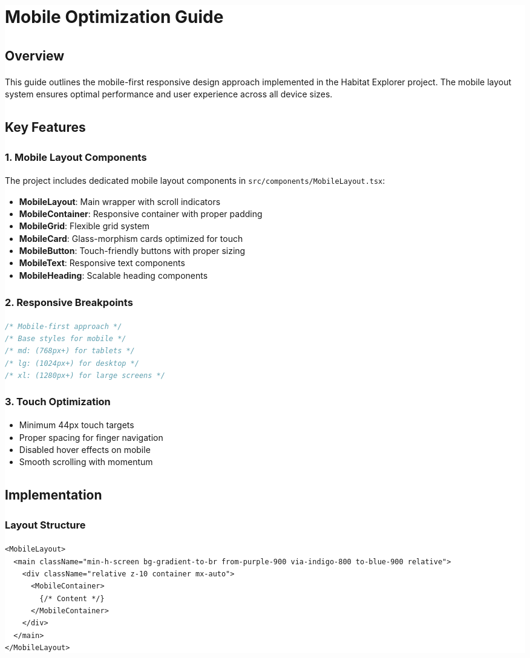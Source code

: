 # Mobile Optimization Guide

## Overview

This guide outlines the mobile-first responsive design approach implemented in the Habitat Explorer project. The mobile layout system ensures optimal performance and user experience across all device sizes.

## Key Features

### 1. Mobile Layout Components

The project includes dedicated mobile layout components in `src/components/MobileLayout.tsx`:

- **MobileLayout**: Main wrapper with scroll indicators
- **MobileContainer**: Responsive container with proper padding
- **MobileGrid**: Flexible grid system
- **MobileCard**: Glass-morphism cards optimized for touch
- **MobileButton**: Touch-friendly buttons with proper sizing
- **MobileText**: Responsive text components
- **MobileHeading**: Scalable heading components

### 2. Responsive Breakpoints

```css
/* Mobile-first approach */
/* Base styles for mobile */
/* md: (768px+) for tablets */
/* lg: (1024px+) for desktop */
/* xl: (1280px+) for large screens */
```

### 3. Touch Optimization

- Minimum 44px touch targets
- Proper spacing for finger navigation
- Disabled hover effects on mobile
- Smooth scrolling with momentum

## Implementation

### Layout Structure

```tsx
<MobileLayout>
  <main className="min-h-screen bg-gradient-to-br from-purple-900 via-indigo-800 to-blue-900 relative">
    <div className="relative z-10 container mx-auto">
      <MobileContainer>
        {/* Content */}
      </MobileContainer>
    </div>
  </main>
</MobileLayout>
```

